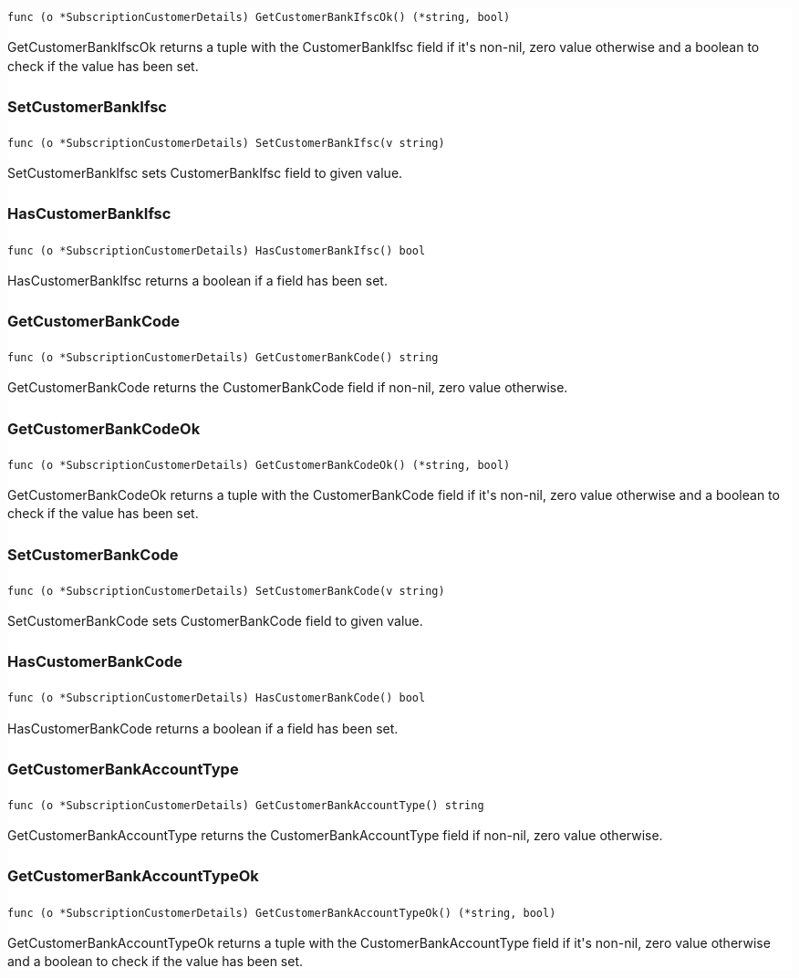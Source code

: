`func (o *SubscriptionCustomerDetails) GetCustomerBankIfscOk() (*string, bool)`

GetCustomerBankIfscOk returns a tuple with the CustomerBankIfsc field if it's non-nil, zero value otherwise
and a boolean to check if the value has been set.

### SetCustomerBankIfsc

`func (o *SubscriptionCustomerDetails) SetCustomerBankIfsc(v string)`

SetCustomerBankIfsc sets CustomerBankIfsc field to given value.

### HasCustomerBankIfsc

`func (o *SubscriptionCustomerDetails) HasCustomerBankIfsc() bool`

HasCustomerBankIfsc returns a boolean if a field has been set.

### GetCustomerBankCode

`func (o *SubscriptionCustomerDetails) GetCustomerBankCode() string`

GetCustomerBankCode returns the CustomerBankCode field if non-nil, zero value otherwise.

### GetCustomerBankCodeOk

`func (o *SubscriptionCustomerDetails) GetCustomerBankCodeOk() (*string, bool)`

GetCustomerBankCodeOk returns a tuple with the CustomerBankCode field if it's non-nil, zero value otherwise
and a boolean to check if the value has been set.

### SetCustomerBankCode

`func (o *SubscriptionCustomerDetails) SetCustomerBankCode(v string)`

SetCustomerBankCode sets CustomerBankCode field to given value.

### HasCustomerBankCode

`func (o *SubscriptionCustomerDetails) HasCustomerBankCode() bool`

HasCustomerBankCode returns a boolean if a field has been set.

### GetCustomerBankAccountType

`func (o *SubscriptionCustomerDetails) GetCustomerBankAccountType() string`

GetCustomerBankAccountType returns the CustomerBankAccountType field if non-nil, zero value otherwise.

### GetCustomerBankAccountTypeOk

`func (o *SubscriptionCustomerDetails) GetCustomerBankAccountTypeOk() (*string, bool)`

GetCustomerBankAccountTypeOk returns a tuple with the CustomerBankAccountType field if it's non-nil, zero value otherwise
and a boolean to check if the value has been set.
